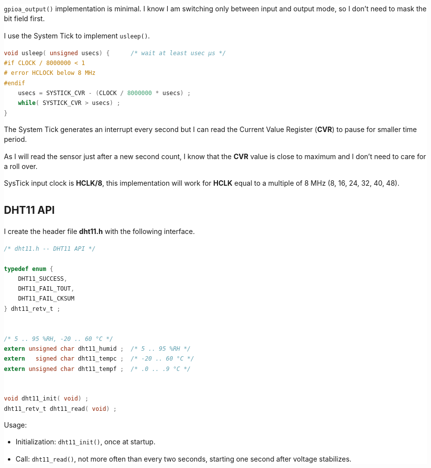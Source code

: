 `gpioa_output()` implementation is minimal. I know I am switching only
between input and output mode, so I don’t need to mask the bit field
first.

I use the System Tick to implement `usleep()`.

```c
void usleep( unsigned usecs) {      /* wait at least usec µs */
#if CLOCK / 8000000 < 1
# error HCLOCK below 8 MHz
#endif
    usecs = SYSTICK_CVR - (CLOCK / 8000000 * usecs) ;
    while( SYSTICK_CVR > usecs) ;
}
```

The System Tick generates an interrupt every second but I can read the
Current Value Register (**CVR**) to pause for smaller time period.

As I will read the sensor just after a new second count, I know that the
**CVR** value is close to maximum and I don’t need to care for a roll
over.

SysTick input clock is **HCLK/8**, this implementation will work for **HCLK**
equal to a multiple of 8 MHz (8, 16, 24, 32, 40, 48).

## DHT11 API

I create the header file **dht11.h** with the following interface.

```c
/* dht11.h -- DHT11 API */

typedef enum {
    DHT11_SUCCESS,
    DHT11_FAIL_TOUT,
    DHT11_FAIL_CKSUM
} dht11_retv_t ;


/* 5 .. 95 %RH, -20 .. 60 °C */
extern unsigned char dht11_humid ;  /* 5 .. 95 %RH */
extern   signed char dht11_tempc ;  /* -20 .. 60 °C */
extern unsigned char dht11_tempf ;  /* .0 .. .9 °C */


void dht11_init( void) ;
dht11_retv_t dht11_read( void) ;
```

Usage:

- Initialization: `dht11_init()`, once at startup.

- Call: `dht11_read()`, not more often than every two seconds, starting
  one second after voltage stabilizes.
